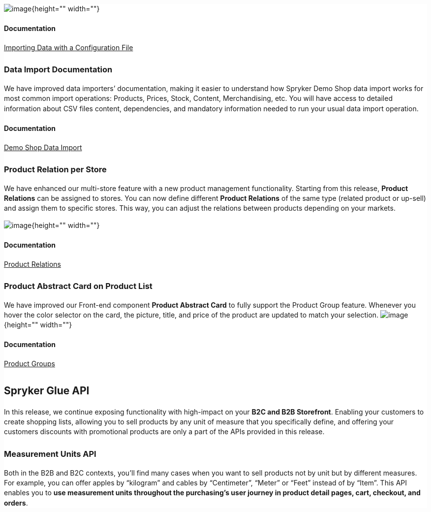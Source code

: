 ![image](https://spryker.s3.eu-central-1.amazonaws.com/docs/About/Releases/Release+notes/Release+Notes%3A+Code+Releases+May%2C+2020/image4.png){height="" width=""}

#### Documentation
[Importing Data with a Configuration File](https://documentation.spryker.com/v5/docs/importing-data)

### Data Import Documentation
We have improved data importers’ documentation, making it easier to understand how Spryker Demo Shop data import works for most common import operations: Products, Prices, Stock, Content, Merchandising, etc. 
You will have access to detailed information about CSV files content, dependencies, and mandatory information needed to run your usual data import operation.

#### Documentation
[Demo Shop Data Import](https://documentation.spryker.com/v5/docs/about-demo-shop-data-import)

### Product Relation per Store
We have enhanced our multi-store feature with a new product management functionality.
Starting from this release, **Product Relations** can be assigned to stores. You can now define different **Product Relations** of the same type (related product or up-sell) and assign them to specific stores.
This way, you can adjust the relations between products depending on your markets.

![image](https://spryker.s3.eu-central-1.amazonaws.com/docs/About/Releases/Release+notes/Release+Notes%3A+Code+Releases+May%2C+2020/image6.gif){height="" width=""}

#### Documentation
[Product Relations](https://documentation.spryker.com/v5/docs/product-relations)

### Product Abstract Card on Product List
We have improved our Front-end component **Product Abstract Card** to fully support the Product Group feature. Whenever you hover the color selector on the card, the picture, title, and price of the product are updated to match your selection.
![image](https://spryker.s3.eu-central-1.amazonaws.com/docs/About/Releases/Release+notes/Release+Notes%3A+Code+Releases+May%2C+2020/image8.gif){height="" width=""}

#### Documentation
[Product Groups](https://documentation.spryker.com/v5/docs/product-group)

## Spryker Glue API
In this release, we continue exposing functionality with high-impact on your **B2C and B2B Storefront**.
Enabling your customers to create shopping lists, allowing you to sell products by any unit of measure that you specifically define, and offering your customers discounts with promotional products are only a part of the APIs provided in this release. 

### Measurement Units API
Both in the B2B and B2C contexts, you’ll find many cases when you want to sell products not by unit but by different measures. For example, you can offer apples by “kilogram” and cables by “Centimeter”, “Meter” or “Feet” instead of by “Item”. This API enables you to **use measurement units throughout the purchasing’s user journey in product detail pages, cart, checkout, and orders**.
